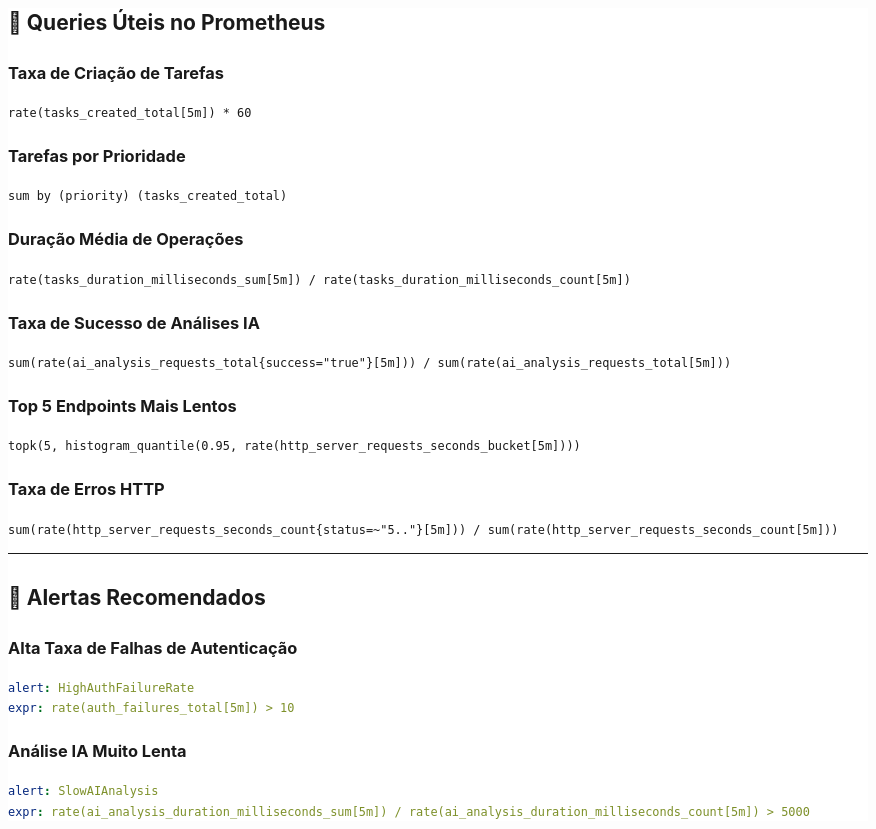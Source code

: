 
## 🎯 Queries Úteis no Prometheus

### Taxa de Criação de Tarefas
```promql
rate(tasks_created_total[5m]) * 60
```

### Tarefas por Prioridade
```promql
sum by (priority) (tasks_created_total)
```

### Duração Média de Operações
```promql
rate(tasks_duration_milliseconds_sum[5m]) / rate(tasks_duration_milliseconds_count[5m])
```

### Taxa de Sucesso de Análises IA
```promql
sum(rate(ai_analysis_requests_total{success="true"}[5m])) / sum(rate(ai_analysis_requests_total[5m]))
```

### Top 5 Endpoints Mais Lentos
```promql
topk(5, histogram_quantile(0.95, rate(http_server_requests_seconds_bucket[5m])))
```

### Taxa de Erros HTTP
```promql
sum(rate(http_server_requests_seconds_count{status=~"5.."}[5m])) / sum(rate(http_server_requests_seconds_count[5m]))
```

---

## 🚨 Alertas Recomendados

### Alta Taxa de Falhas de Autenticação
```yaml
alert: HighAuthFailureRate
expr: rate(auth_failures_total[5m]) > 10
```

### Análise IA Muito Lenta
```yaml
alert: SlowAIAnalysis
expr: rate(ai_analysis_duration_milliseconds_sum[5m]) / rate(ai_analysis_duration_milliseconds_count[5m]) > 5000
```
